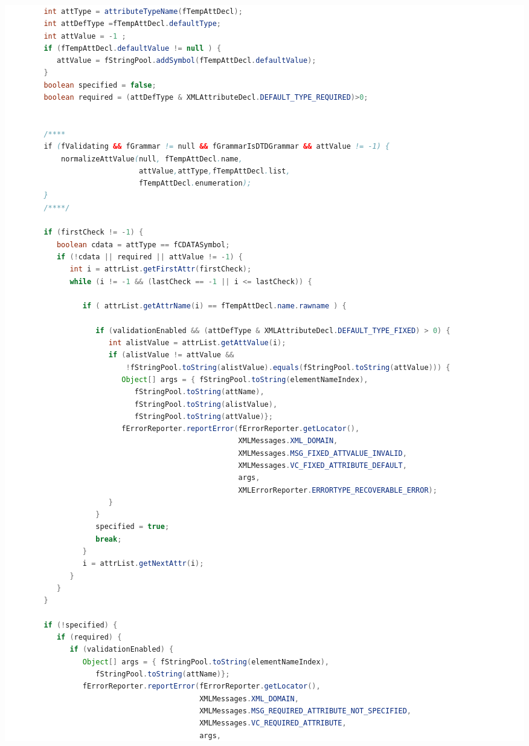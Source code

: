 ```java
         int attType = attributeTypeName(fTempAttDecl);
         int attDefType =fTempAttDecl.defaultType;
         int attValue = -1 ;
         if (fTempAttDecl.defaultValue != null ) {
            attValue = fStringPool.addSymbol(fTempAttDecl.defaultValue);
         }
         boolean specified = false;
         boolean required = (attDefType & XMLAttributeDecl.DEFAULT_TYPE_REQUIRED)>0;


         /****
         if (fValidating && fGrammar != null && fGrammarIsDTDGrammar && attValue != -1) {
             normalizeAttValue(null, fTempAttDecl.name,
                               attValue,attType,fTempAttDecl.list,
                               fTempAttDecl.enumeration);
         }
         /****/

         if (firstCheck != -1) {
            boolean cdata = attType == fCDATASymbol;
            if (!cdata || required || attValue != -1) {
               int i = attrList.getFirstAttr(firstCheck);
               while (i != -1 && (lastCheck == -1 || i <= lastCheck)) {

                  if ( attrList.getAttrName(i) == fTempAttDecl.name.rawname ) {

                     if (validationEnabled && (attDefType & XMLAttributeDecl.DEFAULT_TYPE_FIXED) > 0) {
                        int alistValue = attrList.getAttValue(i);
                        if (alistValue != attValue &&
                            !fStringPool.toString(alistValue).equals(fStringPool.toString(attValue))) {
                           Object[] args = { fStringPool.toString(elementNameIndex),
                              fStringPool.toString(attName),
                              fStringPool.toString(alistValue),
                              fStringPool.toString(attValue)};
                           fErrorReporter.reportError(fErrorReporter.getLocator(),
                                                      XMLMessages.XML_DOMAIN,
                                                      XMLMessages.MSG_FIXED_ATTVALUE_INVALID,
                                                      XMLMessages.VC_FIXED_ATTRIBUTE_DEFAULT,
                                                      args,
                                                      XMLErrorReporter.ERRORTYPE_RECOVERABLE_ERROR);
                        }
                     }
                     specified = true;
                     break;
                  }
                  i = attrList.getNextAttr(i);
               }
            }
         }

         if (!specified) {
            if (required) {
               if (validationEnabled) {
                  Object[] args = { fStringPool.toString(elementNameIndex),
                     fStringPool.toString(attName)};
                  fErrorReporter.reportError(fErrorReporter.getLocator(),
                                             XMLMessages.XML_DOMAIN,
                                             XMLMessages.MSG_REQUIRED_ATTRIBUTE_NOT_SPECIFIED,
                                             XMLMessages.VC_REQUIRED_ATTRIBUTE,
                                             args,
```